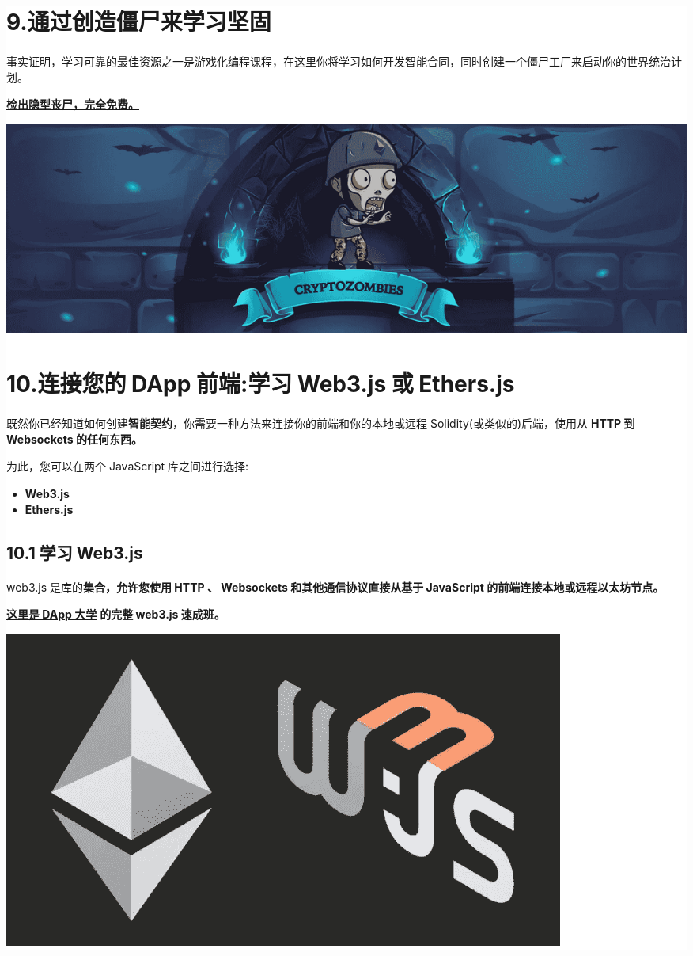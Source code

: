
# 9.通过创造僵尸来学习坚固

事实证明，学习可靠的最佳资源之一是游戏化编程课程，在这里你将学习如何开发智能合同，同时创建一个僵尸工厂来启动你的世界统治计划。

[**检出隐型丧尸，完全免费。**](https://cryptozombies.io/)

![](img/3fa45d173394a88019bd67bd6a57d796.png)

# 10.连接您的 DApp 前端:学习 Web3.js 或 Ethers.js

既然你已经知道如何创建**智能契约**，你需要一种方法来连接你的前端和你的本地或远程 Solidity(或类似的)后端，使用从 **HTTP 到 Websockets 的任何东西。**

为此，您可以在两个 JavaScript 库之间进行选择:

*   **Web3.js**
*   **Ethers.js**

## 10.1 学习 Web3.js

web3.js 是库的**集合，允许您使用 **HTTP** 、 **Websockets** 和其他通信协议直接从基于 JavaScript 的前端连接本地或远程以太坊节点。**

[**这里是 DApp 大学**](https://www.youtube.com/watch?v=t3wM5903ty0) **的完整 web3.js 速成班。**

![](img/a2f0f6f2a025c617d69d061113dc0eed.png)
